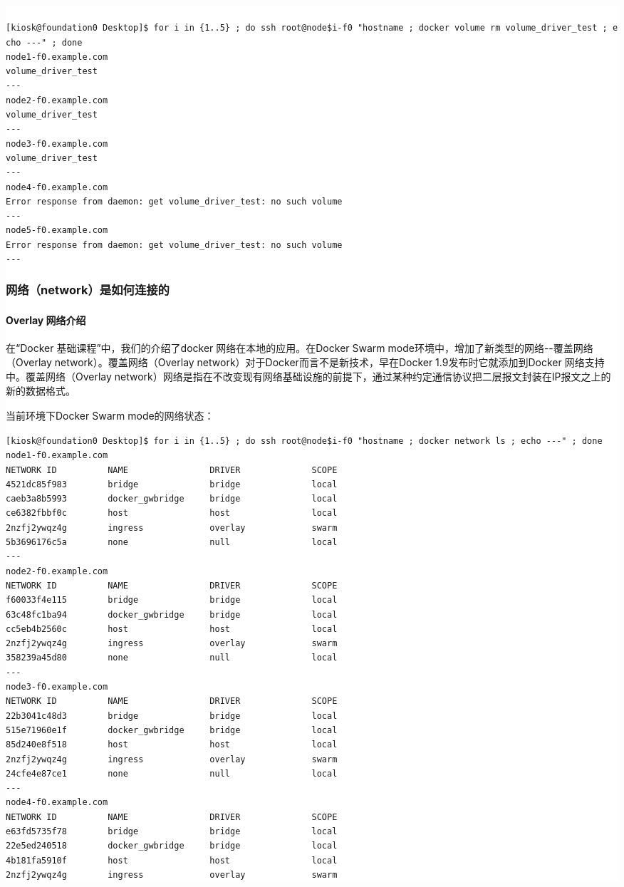 ``` shell

[kiosk@foundation0 Desktop]$ for i in {1..5} ; do ssh root@node$i-f0 "hostname ; docker volume rm volume_driver_test ; echo ---" ; done
node1-f0.example.com
volume_driver_test
---
node2-f0.example.com
volume_driver_test
---
node3-f0.example.com
volume_driver_test
---
node4-f0.example.com
Error response from daemon: get volume_driver_test: no such volume
---
node5-f0.example.com
Error response from daemon: get volume_driver_test: no such volume
---

```

### 网络（network）是如何连接的

#### Overlay 网络介绍

在“Docker 基础课程”中，我们的介绍了docker 网络在本地的应用。在Docker Swarm mode环境中，增加了新类型的网络--覆盖网络（Overlay network）。覆盖网络（Overlay network）对于Docker而言不是新技术，早在Docker 1.9发布时它就添加到Docker 网络支持中。覆盖网络（Overlay network）网络是指在不改变现有网络基础设施的前提下，通过某种约定通信协议把二层报文封装在IP报文之上的新的数据格式。

当前环境下Docker Swarm mode的网络状态：

``` shell
[kiosk@foundation0 Desktop]$ for i in {1..5} ; do ssh root@node$i-f0 "hostname ; docker network ls ; echo ---" ; done
node1-f0.example.com
NETWORK ID          NAME                DRIVER              SCOPE
4521dc85f983        bridge              bridge              local               
caeb3a8b5993        docker_gwbridge     bridge              local               
ce6382fbbf0c        host                host                local               
2nzfj2ywqz4g        ingress             overlay             swarm               
5b3696176c5a        none                null                local               
---
node2-f0.example.com
NETWORK ID          NAME                DRIVER              SCOPE
f60033f4e115        bridge              bridge              local               
63c48fc1ba94        docker_gwbridge     bridge              local               
cc5eb4b2560c        host                host                local               
2nzfj2ywqz4g        ingress             overlay             swarm               
358239a45d80        none                null                local               
---
node3-f0.example.com
NETWORK ID          NAME                DRIVER              SCOPE
22b3041c48d3        bridge              bridge              local               
515e71960e1f        docker_gwbridge     bridge              local               
85d240e8f518        host                host                local               
2nzfj2ywqz4g        ingress             overlay             swarm               
24cfe4e87ce1        none                null                local               
---
node4-f0.example.com
NETWORK ID          NAME                DRIVER              SCOPE
e63fd5735f78        bridge              bridge              local               
22e5ed240518        docker_gwbridge     bridge              local               
4b181fa5910f        host                host                local               
2nzfj2ywqz4g        ingress             overlay             swarm               
```
